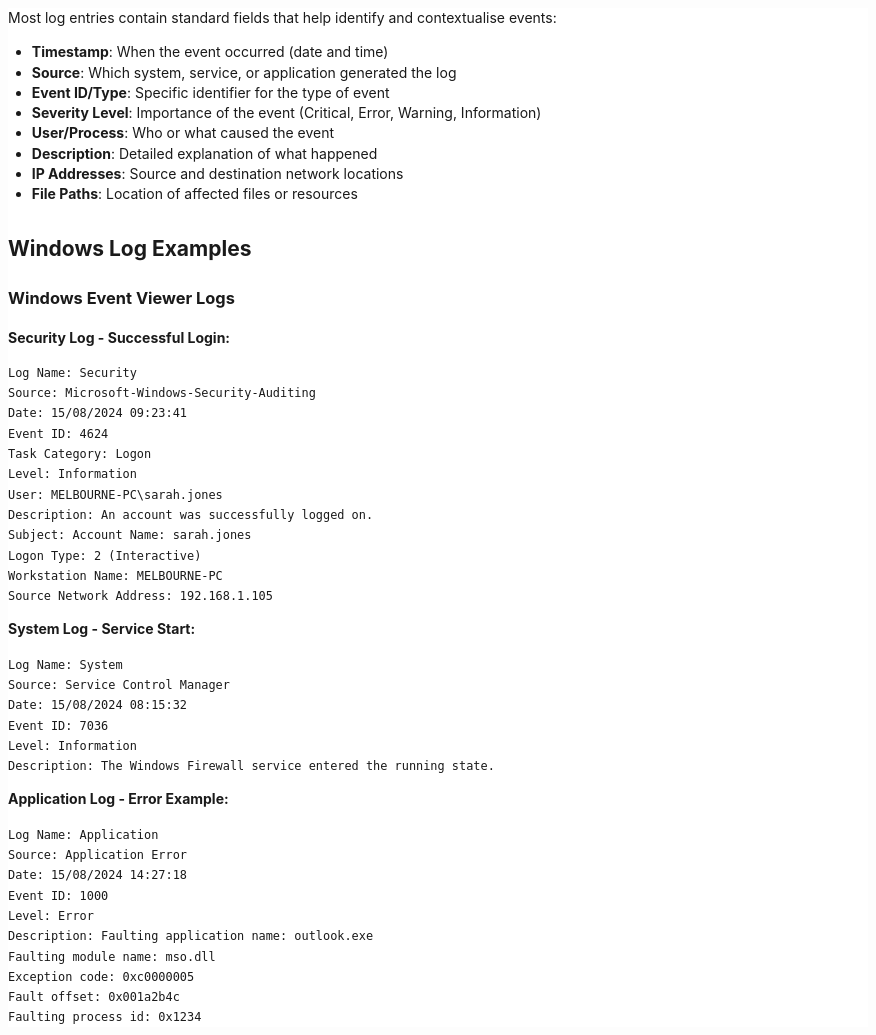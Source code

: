 Most log entries contain standard fields that help identify and contextualise events:

- **Timestamp**: When the event occurred (date and time)
- **Source**: Which system, service, or application generated the log
- **Event ID/Type**: Specific identifier for the type of event
- **Severity Level**: Importance of the event (Critical, Error, Warning, Information)
- **User/Process**: Who or what caused the event
- **Description**: Detailed explanation of what happened
- **IP Addresses**: Source and destination network locations
- **File Paths**: Location of affected files or resources

## Windows Log Examples

### Windows Event Viewer Logs

**Security Log - Successful Login:**
```
Log Name: Security
Source: Microsoft-Windows-Security-Auditing
Date: 15/08/2024 09:23:41
Event ID: 4624
Task Category: Logon
Level: Information
User: MELBOURNE-PC\sarah.jones
Description: An account was successfully logged on.
Subject: Account Name: sarah.jones
Logon Type: 2 (Interactive)
Workstation Name: MELBOURNE-PC
Source Network Address: 192.168.1.105
```

**System Log - Service Start:**
```
Log Name: System
Source: Service Control Manager
Date: 15/08/2024 08:15:32
Event ID: 7036
Level: Information
Description: The Windows Firewall service entered the running state.
```

**Application Log - Error Example:**
```
Log Name: Application
Source: Application Error
Date: 15/08/2024 14:27:18
Event ID: 1000
Level: Error
Description: Faulting application name: outlook.exe
Faulting module name: mso.dll
Exception code: 0xc0000005
Fault offset: 0x001a2b4c
Faulting process id: 0x1234
```
